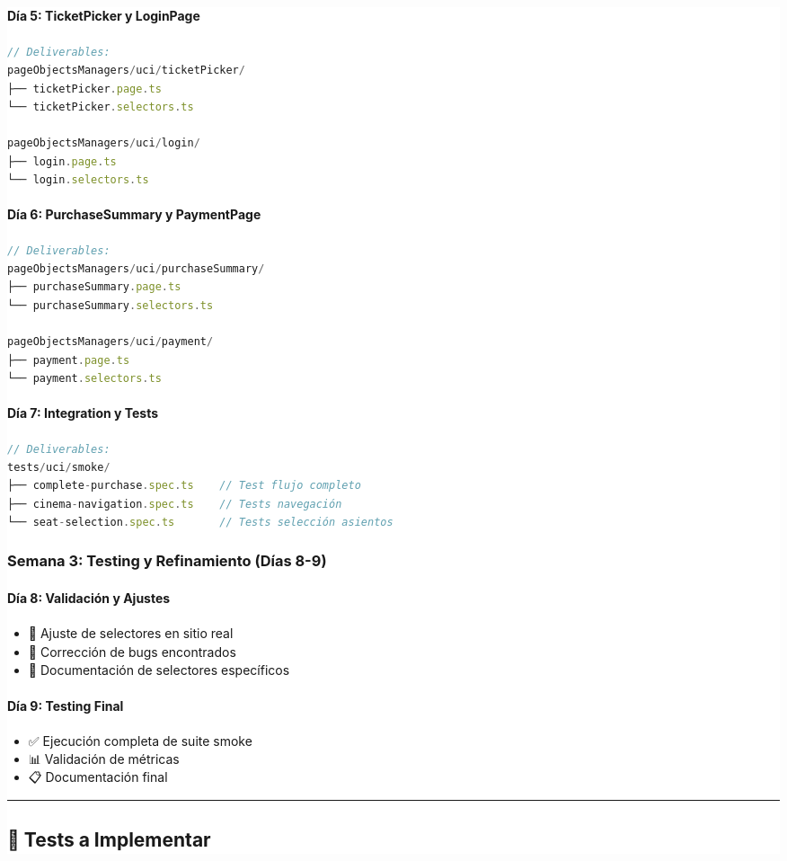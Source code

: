 #### Día 5: TicketPicker y LoginPage

```typescript
// Deliverables:
pageObjectsManagers/uci/ticketPicker/
├── ticketPicker.page.ts
└── ticketPicker.selectors.ts

pageObjectsManagers/uci/login/
├── login.page.ts
└── login.selectors.ts
```

#### Día 6: PurchaseSummary y PaymentPage

```typescript
// Deliverables:
pageObjectsManagers/uci/purchaseSummary/
├── purchaseSummary.page.ts
└── purchaseSummary.selectors.ts

pageObjectsManagers/uci/payment/
├── payment.page.ts
└── payment.selectors.ts
```

#### Día 7: Integration y Tests

```typescript
// Deliverables:
tests/uci/smoke/
├── complete-purchase.spec.ts    // Test flujo completo
├── cinema-navigation.spec.ts    // Tests navegación
└── seat-selection.spec.ts       // Tests selección asientos
```

### Semana 3: Testing y Refinamiento (Días 8-9)

#### Día 8: Validación y Ajustes

- 🔧 Ajuste de selectores en sitio real
- 🐛 Corrección de bugs encontrados
- 📝 Documentación de selectores específicos

#### Día 9: Testing Final

- ✅ Ejecución completa de suite smoke
- 📊 Validación de métricas
- 📋 Documentación final

---

## 🧪 Tests a Implementar
